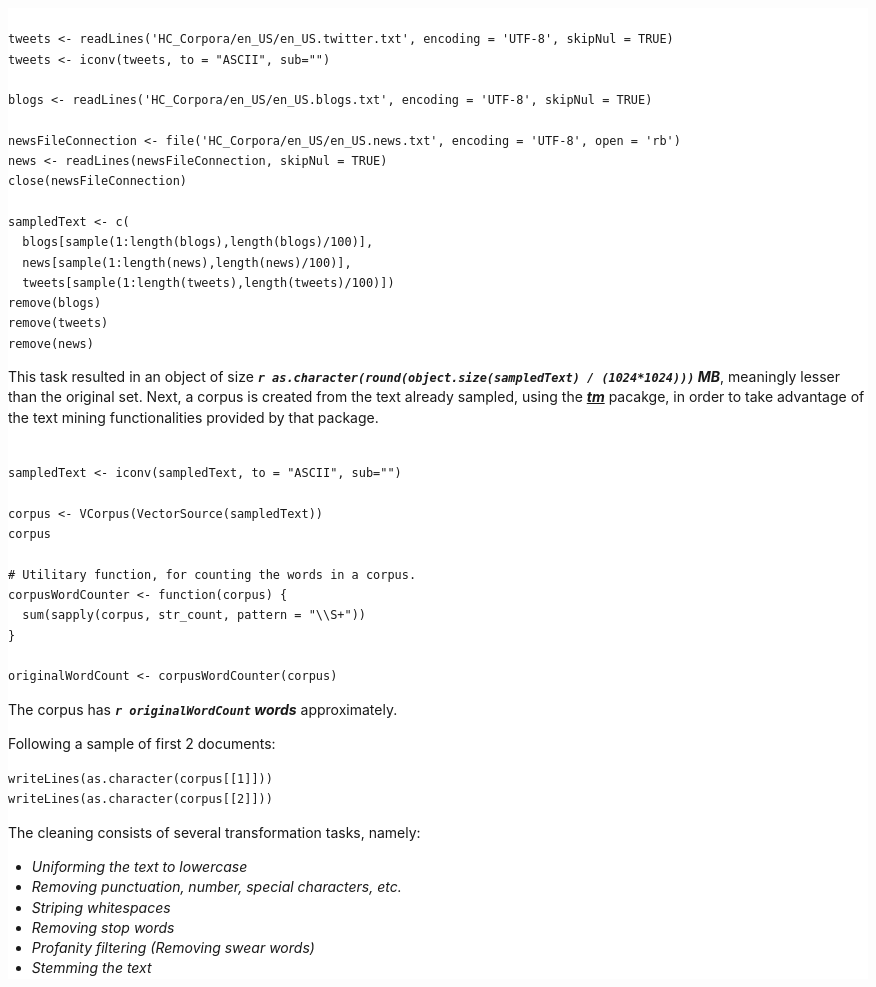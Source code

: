 ```{r}

tweets <- readLines('HC_Corpora/en_US/en_US.twitter.txt', encoding = 'UTF-8', skipNul = TRUE)
tweets <- iconv(tweets, to = "ASCII", sub="")

blogs <- readLines('HC_Corpora/en_US/en_US.blogs.txt', encoding = 'UTF-8', skipNul = TRUE)

newsFileConnection <- file('HC_Corpora/en_US/en_US.news.txt', encoding = 'UTF-8', open = 'rb')
news <- readLines(newsFileConnection, skipNul = TRUE)
close(newsFileConnection)

sampledText <- c(
  blogs[sample(1:length(blogs),length(blogs)/100)], 
  news[sample(1:length(news),length(news)/100)], 
  tweets[sample(1:length(tweets),length(tweets)/100)])
remove(blogs)
remove(tweets)
remove(news)

```
This task resulted in an object of size ***`r as.character(round(object.size(sampledText) / (1024*1024)))` MB***, 
meaningly lesser than the original set.
Next, a corpus is created from the text already sampled, using the [***tm***](https://cran.r-project.org/web/packages/tm/index.html) pacakge, in order to take advantage of the text mining functionalities provided by that package.
```{r build-corpus}

sampledText <- iconv(sampledText, to = "ASCII", sub="")

corpus <- VCorpus(VectorSource(sampledText))
corpus

# Utilitary function, for counting the words in a corpus.
corpusWordCounter <- function(corpus) {
  sum(sapply(corpus, str_count, pattern = "\\S+"))
}

originalWordCount <- corpusWordCounter(corpus)

```
The corpus has ***`r originalWordCount` words***  approximately.

Following a sample of first 2 documents:
```{r}
writeLines(as.character(corpus[[1]]))
writeLines(as.character(corpus[[2]]))
```

The cleaning consists of several transformation tasks, namely:

* *Uniforming the text to lowercase*
* *Removing punctuation, number, special characters, etc.*
* *Striping whitespaces*
* *Removing stop words*
* *Profanity filtering (Removing swear words)*
* *Stemming the text*
